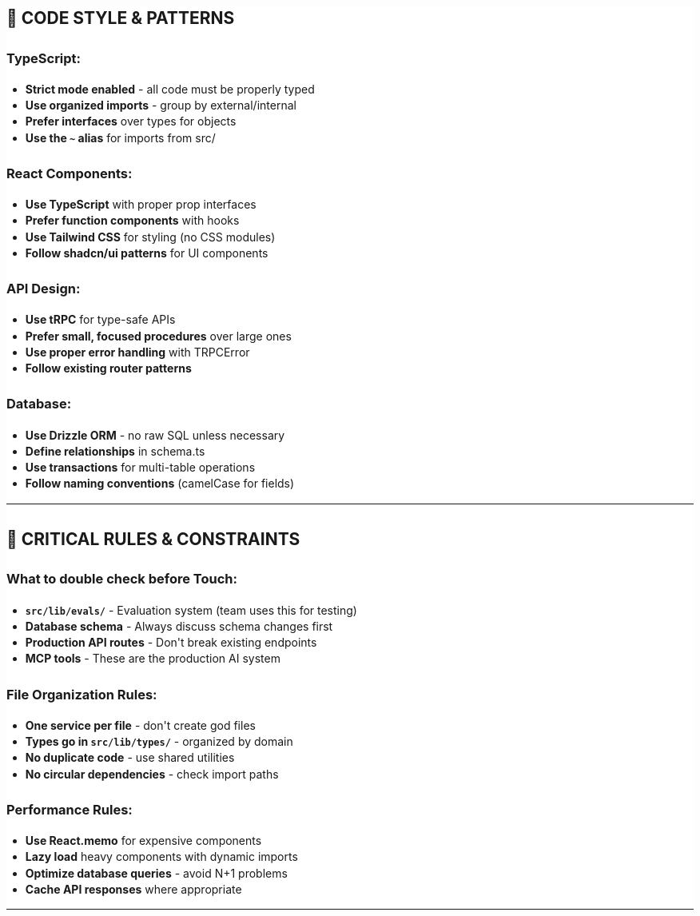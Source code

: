 
## 🎨 CODE STYLE & PATTERNS

### TypeScript:
- **Strict mode enabled** - all code must be properly typed
- **Use organized imports** - group by external/internal
- **Prefer interfaces** over types for objects
- **Use the `~` alias** for imports from src/

### React Components:
- **Use TypeScript** with proper prop interfaces
- **Prefer function components** with hooks
- **Use Tailwind CSS** for styling (no CSS modules)
- **Follow shadcn/ui patterns** for UI components

### API Design:
- **Use tRPC** for type-safe APIs
- **Prefer small, focused procedures** over large ones
- **Use proper error handling** with TRPCError
- **Follow existing router patterns**

### Database:
- **Use Drizzle ORM** - no raw SQL unless necessary
- **Define relationships** in schema.ts
- **Use transactions** for multi-table operations
- **Follow naming conventions** (camelCase for fields)

---

## 🚨 CRITICAL RULES & CONSTRAINTS

### What to double check before Touch:
- **`src/lib/evals/`** - Evaluation system (team uses this for testing)
- **Database schema** - Always discuss schema changes first
- **Production API routes** - Don't break existing endpoints
- **MCP tools** - These are the production AI system

### File Organization Rules:
- **One service per file** - don't create god files
- **Types go in `src/lib/types/`** - organized by domain
- **No duplicate code** - use shared utilities
- **No circular dependencies** - check import paths

### Performance Rules:
- **Use React.memo** for expensive components
- **Lazy load** heavy components with dynamic imports
- **Optimize database queries** - avoid N+1 problems
- **Cache API responses** where appropriate

---